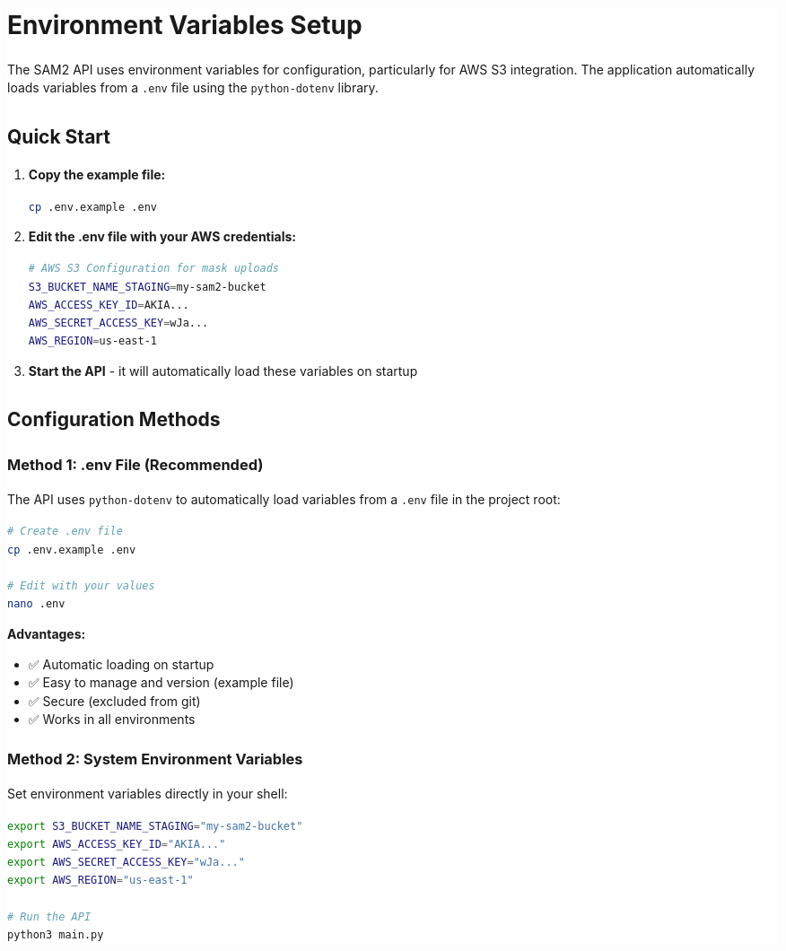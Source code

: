 # Environment Variables Setup

The SAM2 API uses environment variables for configuration, particularly for AWS S3 integration. The application automatically loads variables from a `.env` file using the `python-dotenv` library.

## Quick Start

1. **Copy the example file:**
   ```bash
   cp .env.example .env
   ```

2. **Edit the .env file with your AWS credentials:**
   ```bash
   # AWS S3 Configuration for mask uploads
   S3_BUCKET_NAME_STAGING=my-sam2-bucket
   AWS_ACCESS_KEY_ID=AKIA...
   AWS_SECRET_ACCESS_KEY=wJa...
   AWS_REGION=us-east-1
   ```

3. **Start the API** - it will automatically load these variables on startup

## Configuration Methods

### Method 1: .env File (Recommended)

The API uses `python-dotenv` to automatically load variables from a `.env` file in the project root:

```bash
# Create .env file
cp .env.example .env

# Edit with your values
nano .env
```

**Advantages:**
- ✅ Automatic loading on startup
- ✅ Easy to manage and version (example file)
- ✅ Secure (excluded from git)
- ✅ Works in all environments

### Method 2: System Environment Variables

Set environment variables directly in your shell:

```bash
export S3_BUCKET_NAME_STAGING="my-sam2-bucket"
export AWS_ACCESS_KEY_ID="AKIA..."
export AWS_SECRET_ACCESS_KEY="wJa..."
export AWS_REGION="us-east-1"

# Run the API
python3 main.py
```
